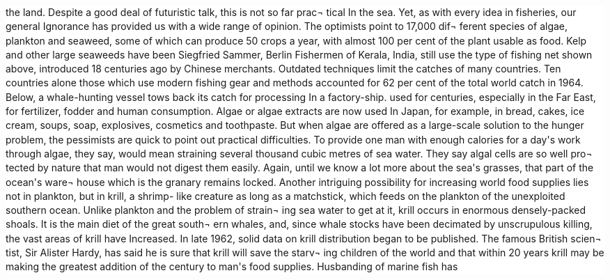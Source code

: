 the land. Despite a good deal of
futuristic talk, this is not so far prac¬
tical In the sea. Yet, as with every
idea in fisheries, our general Ignorance
has provided us with a wide range
of opinion.
The optimists point to 17,000 dif¬
ferent species of algae, plankton and
seaweed, some of which can produce
50 crops a year, with almost 100 per
cent of the plant usable as food. Kelp
and other large seaweeds have been
Siegfried Sammer, Berlin
Fishermen of Kerala, India, still use the type of fishing net
shown above, introduced 18 centuries ago by Chinese merchants.
Outdated techniques limit the catches of many countries. Ten
countries alone those which use modern fishing gear and methods
accounted for 62 per cent of the total world catch in 1964. Below, a
whale-hunting vessel tows back its catch for processing In a factory-ship.
used for centuries, especially in the
Far East, for fertilizer, fodder and
human consumption. Algae or algae
extracts are now used In Japan, for
example, in bread, cakes, ice cream,
soups, soap, explosives, cosmetics
and toothpaste.
But when algae are offered as a
large-scale solution to the hunger
problem, the pessimists are quick to
point out practical difficulties. To
provide one man with enough calories
for a day's work through algae, they
say, would mean straining several
thousand cubic metres of sea water.
They say algal cells are so well pro¬
tected by nature that man would not
digest them easily. Again, until we
know a lot more about the sea's
grasses, that part of the ocean's ware¬
house which is the granary remains
locked.
Another intriguing possibility for
increasing world food supplies lies
not in plankton, but in krill, a shrimp-
like creature as long as a matchstick,
which feeds on the plankton of the
unexploited southern ocean. Unlike
plankton and the problem of strain¬
ing sea water to get at it, krill occurs
in enormous densely-packed shoals.
It is the main diet of the great south¬
ern whales, and, since whale stocks
have been decimated by unscrupulous
killing, the vast areas of krill have
Increased. In late 1962, solid data
on krill distribution began to be
published. The famous British scien¬
tist, Sir Alister Hardy, has said he
is sure that krill will save the starv¬
ing children of the world and that
within 20 years krill may be making
the greatest addition of the century to
man's food supplies.
Husbanding of marine fish has